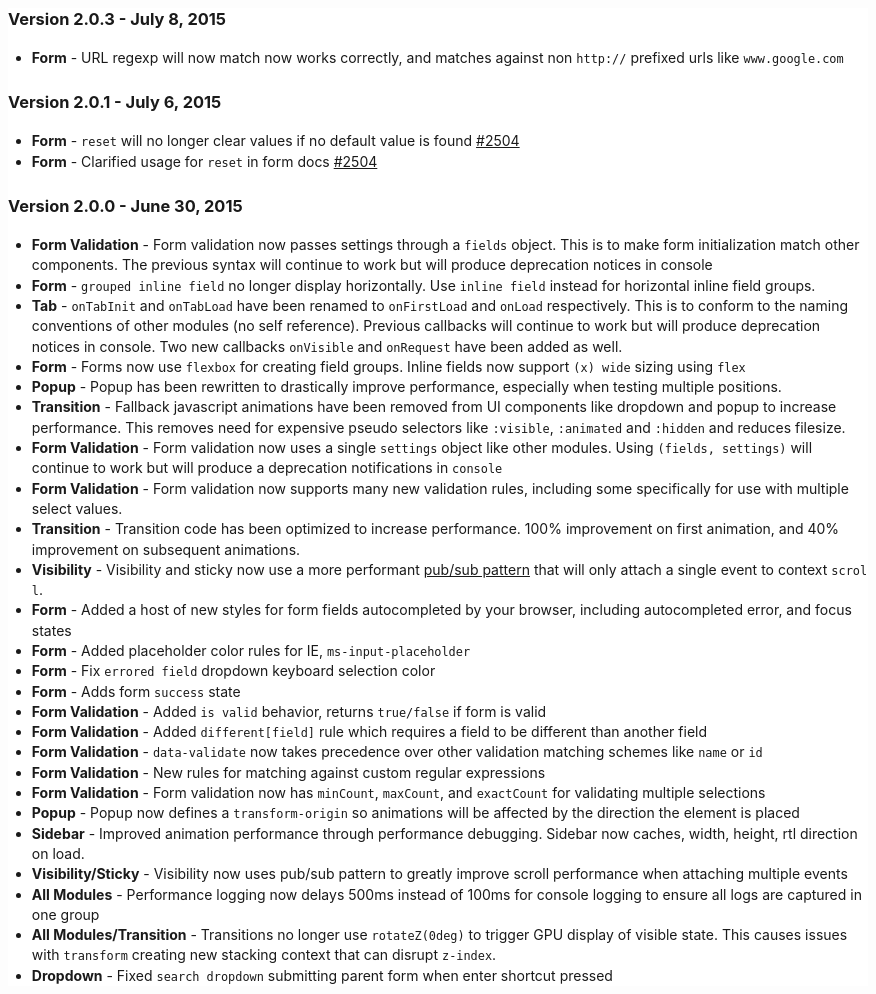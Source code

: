 ### Version 2.0.3 - July 8, 2015

- **Form** - URL regexp will now match now works correctly, and matches against non `http://` prefixed urls like `www.google.com`

### Version 2.0.1 - July 6, 2015

- **Form** - `reset` will no longer clear values if no default value is found [#2504](https://github.com/Semantic-Org/Semantic-UI/issues/2504)
- **Form** - Clarified usage for `reset` in form docs [#2504](https://github.com/Semantic-Org/Semantic-UI/issues/2504)

### Version 2.0.0 - June 30, 2015

- **Form Validation** - Form validation now passes settings through a `fields` object. This is to make form initialization match other components. The previous syntax will continue to work but will produce deprecation notices in console
- **Form** - `grouped inline field` no longer display horizontally. Use `inline field` instead for horizontal inline field groups.
- **Tab** - `onTabInit` and `onTabLoad` have been renamed to `onFirstLoad` and `onLoad` respectively. This is to conform to the naming conventions of other modules (no self reference). Previous callbacks will continue to work but will produce deprecation notices in console. Two new callbacks `onVisible` and `onRequest` have been added as well.
- **Form** - Forms now use `flexbox` for creating field groups. Inline fields now support `(x) wide` sizing using `flex`
- **Popup** - Popup has been rewritten to drastically improve performance, especially when testing multiple positions.
- **Transition** - Fallback javascript animations have been removed from UI components like dropdown and popup to increase performance. This removes need for expensive pseudo selectors like `:visible`, `:animated` and `:hidden` and reduces filesize.
- **Form Validation** - Form validation now uses a single `settings` object like other modules. Using `(fields, settings)` will continue to work but will produce a deprecation notifications in `console`
- **Form Validation** - Form validation now supports many new validation rules, including some specifically for use with multiple select values.
- **Transition** - Transition code has been optimized to increase performance. 100% improvement on first animation, and 40% improvement on subsequent animations.
- **Visibility** - Visibility and sticky now use a more performant [pub/sub pattern](http://davidwalsh.name/pubsub-javascript) that will only attach a single event to context `scroll`.
- **Form** - Added a host of new styles for form fields autocompleted by your browser, including autocompleted error, and focus states
- **Form** - Added placeholder color rules for IE, `ms-input-placeholder`
- **Form** - Fix `errored field` dropdown keyboard selection color
- **Form** - Adds form `success` state
- **Form Validation** - Added `is valid` behavior, returns `true/false` if form is valid
- **Form Validation** - Added `different[field]` rule which requires a field to be different than another field
- **Form Validation** - `data-validate` now takes precedence over other validation matching schemes like `name` or `id`
- **Form Validation** - New rules for matching against custom regular expressions
- **Form Validation** - Form validation now has `minCount`, `maxCount`, and `exactCount` for validating multiple selections
- **Popup** - Popup now defines a `transform-origin` so animations will be affected by the direction the element is placed
- **Sidebar** - Improved animation performance through performance debugging. Sidebar now caches, width, height, rtl direction on load.
- **Visibility/Sticky** - Visibility now uses pub/sub pattern to greatly improve scroll performance when attaching multiple events
- **All Modules** - Performance logging now delays 500ms instead of 100ms for console logging to ensure all logs are captured in one group
- **All Modules/Transition** - Transitions no longer use `rotateZ(0deg)` to trigger GPU display of visible state. This causes issues with `transform` creating new stacking context that can disrupt `z-index`.
- **Dropdown** - Fixed `search dropdown` submitting parent form when enter shortcut pressed